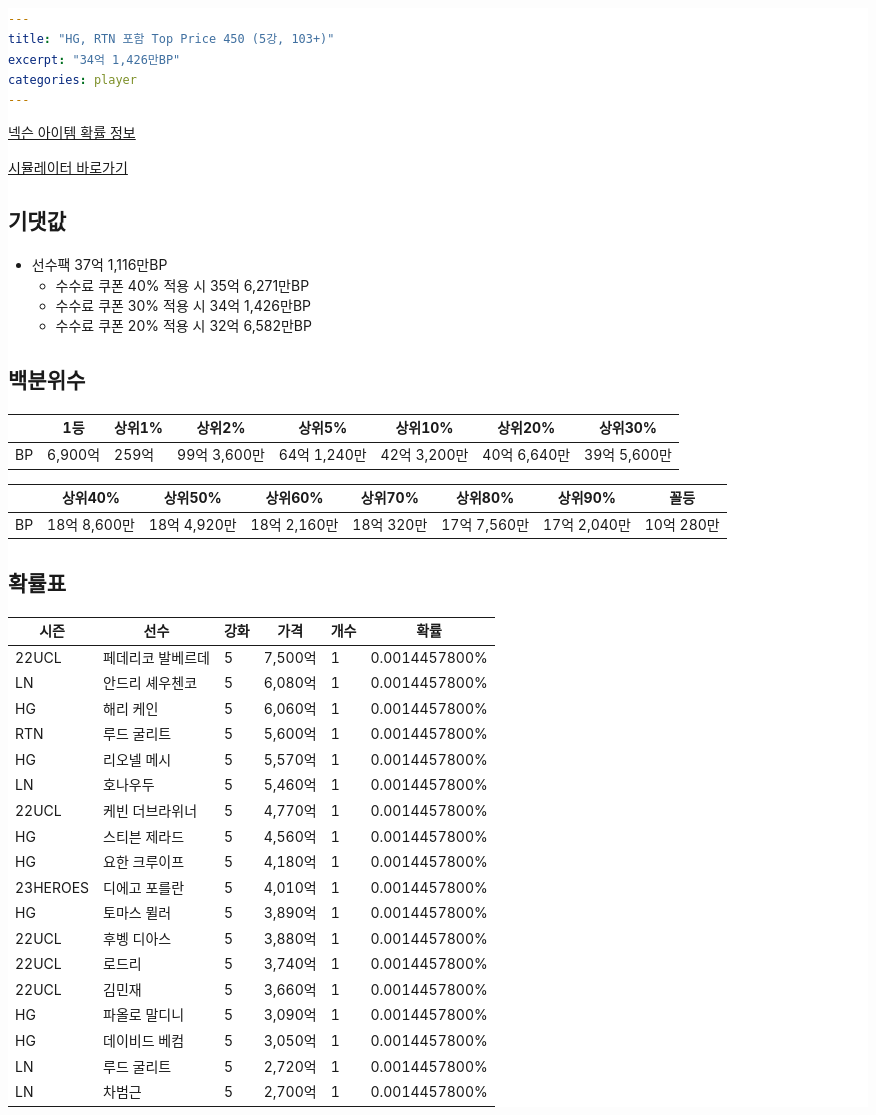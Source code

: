 ```yaml
---
title: "HG, RTN 포함 Top Price 450 (5강, 103+)"
excerpt: "34억 1,426만BP"
categories: player
---
```

[넥슨 아이템 확률 정보](http://iteminfo.nexon.com/probability/fco?sn=7910)

[시뮬레이터 바로가기](/simulator/7910)
## 기댓값
- 선수팩 37억 1,116만BP
  - 수수료 쿠폰 40% 적용 시 35억 6,271만BP
  - 수수료 쿠폰 30% 적용 시 34억 1,426만BP
  - 수수료 쿠폰 20% 적용 시 32억 6,582만BP


## 백분위수

||1등|상위1%|상위2%|상위5%|상위10%|상위20%|상위30%|
|---|---|---|---|---|---|---|---|
|BP|6,900억|259억|99억 3,600만|64억 1,240만|42억 3,200만|40억 6,640만|39억 5,600만|

||상위40%|상위50%|상위60%|상위70%|상위80%|상위90%|꼴등|
|---|---|---|---|---|---|---|---|
|BP|18억 8,600만|18억 4,920만|18억 2,160만|18억 320만|17억 7,560만|17억 2,040만|10억 280만|


## 확률표

|시즌|선수|강화|가격|개수|확률|
|---|---|---|---|---|---|
|22UCL|페데리코 발베르데|5|7,500억|1|0.0014457800%|
|LN|안드리 셰우첸코|5|6,080억|1|0.0014457800%|
|HG|해리 케인|5|6,060억|1|0.0014457800%|
|RTN|루드 굴리트|5|5,600억|1|0.0014457800%|
|HG|리오넬 메시|5|5,570억|1|0.0014457800%|
|LN|호나우두|5|5,460억|1|0.0014457800%|
|22UCL|케빈 더브라위너|5|4,770억|1|0.0014457800%|
|HG|스티븐 제라드|5|4,560억|1|0.0014457800%|
|HG|요한 크루이프|5|4,180억|1|0.0014457800%|
|23HEROES|디에고 포를란|5|4,010억|1|0.0014457800%|
|HG|토마스 뮐러|5|3,890억|1|0.0014457800%|
|22UCL|후벵 디아스|5|3,880억|1|0.0014457800%|
|22UCL|로드리|5|3,740억|1|0.0014457800%|
|22UCL|김민재|5|3,660억|1|0.0014457800%|
|HG|파올로 말디니|5|3,090억|1|0.0014457800%|
|HG|데이비드 베컴|5|3,050억|1|0.0014457800%|
|LN|루드 굴리트|5|2,720억|1|0.0014457800%|
|LN|차범근|5|2,700억|1|0.0014457800%|